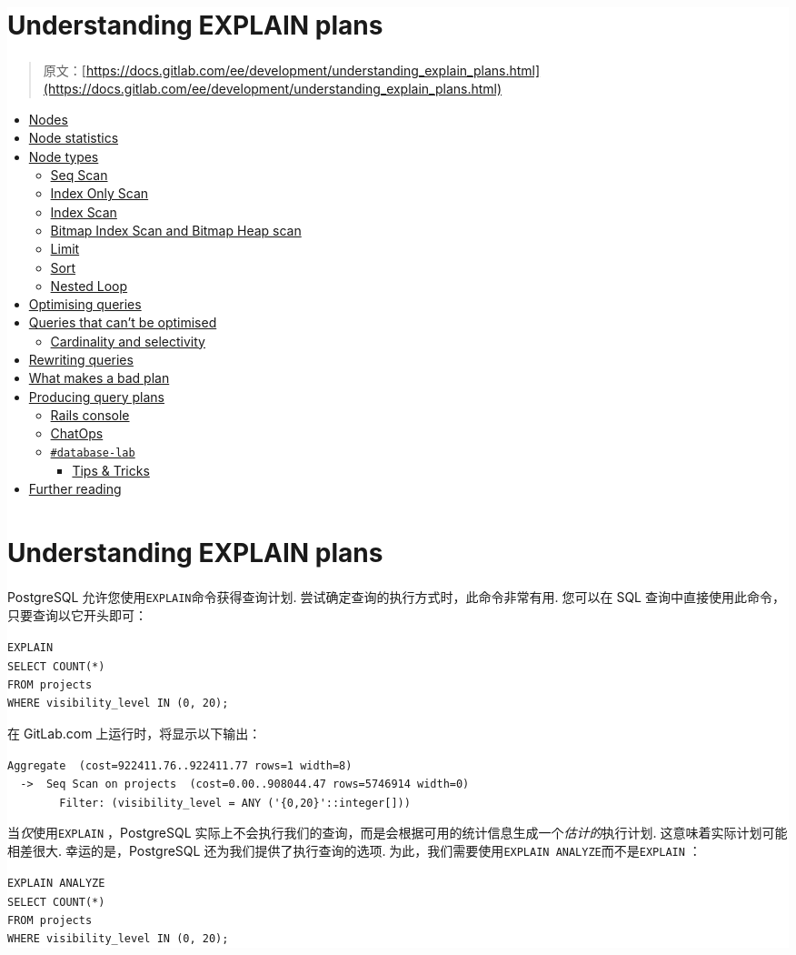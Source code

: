 # Understanding EXPLAIN plans

> 原文：[https://docs.gitlab.com/ee/development/understanding_explain_plans.html](https://docs.gitlab.com/ee/development/understanding_explain_plans.html)

*   [Nodes](#nodes)
*   [Node statistics](#node-statistics)
*   [Node types](#node-types)
    *   [Seq Scan](#seq-scan)
    *   [Index Only Scan](#index-only-scan)
    *   [Index Scan](#index-scan)
    *   [Bitmap Index Scan and Bitmap Heap scan](#bitmap-index-scan-and-bitmap-heap-scan)
    *   [Limit](#limit)
    *   [Sort](#sort)
    *   [Nested Loop](#nested-loop)
*   [Optimising queries](#optimising-queries)
*   [Queries that can’t be optimised](#queries-that-cant-be-optimised)
    *   [Cardinality and selectivity](#cardinality-and-selectivity)
*   [Rewriting queries](#rewriting-queries)
*   [What makes a bad plan](#what-makes-a-bad-plan)
*   [Producing query plans](#producing-query-plans)
    *   [Rails console](#rails-console)
    *   [ChatOps](#chatops)
    *   [`#database-lab`](#database-lab)
        *   [Tips & Tricks](#tips--tricks)
*   [Further reading](#further-reading)

# Understanding EXPLAIN plans[](#understanding-explain-plans "Permalink")

PostgreSQL 允许您使用`EXPLAIN`命令获得查询计划. 尝试确定查询的执行方式时，此命令非常有用. 您可以在 SQL 查询中直接使用此命令，只要查询以它开头即可：

```
EXPLAIN
SELECT COUNT(*)
FROM projects
WHERE visibility_level IN (0, 20); 
```

在 GitLab.com 上运行时，将显示以下输出：

```
Aggregate  (cost=922411.76..922411.77 rows=1 width=8)
  ->  Seq Scan on projects  (cost=0.00..908044.47 rows=5746914 width=0)
        Filter: (visibility_level = ANY ('{0,20}'::integer[])) 
```

当*仅*使用`EXPLAIN` ，PostgreSQL 实际上不会执行我们的查询，而是会根据可用的统计信息生成一个*估计的*执行计划. 这意味着实际计划可能相差很大. 幸运的是，PostgreSQL 还为我们提供了执行查询的选项. 为此，我们需要使用`EXPLAIN ANALYZE`而不是`EXPLAIN` ：

```
EXPLAIN ANALYZE
SELECT COUNT(*)
FROM projects
WHERE visibility_level IN (0, 20); 
```
